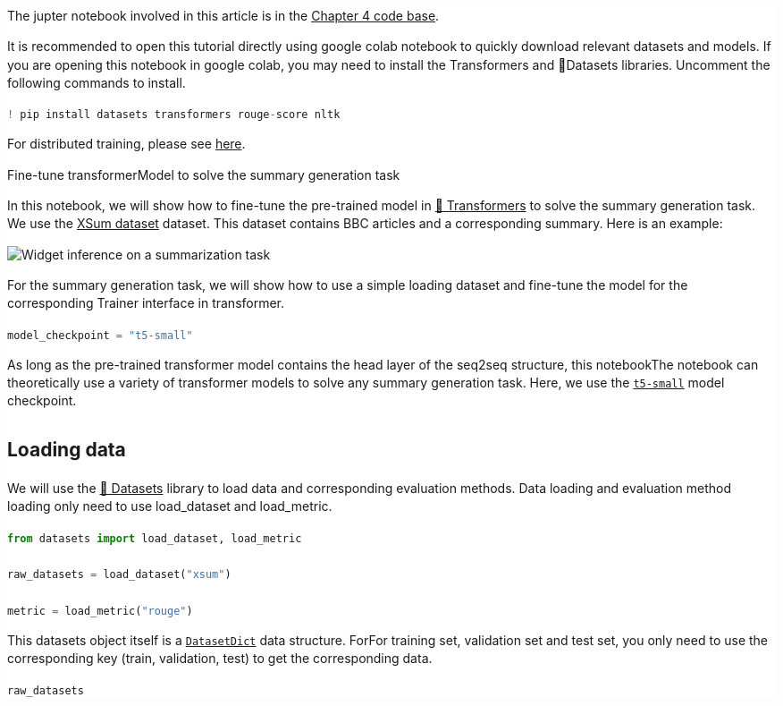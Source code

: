 The jupter notebook involved in this article is in the [Chapter 4 code base](https://github.com/datawhalechina/learn-nlp-with-transformers/tree/main/docs/%E7%AF%87%E7%AB%A04-%E4%BD%BF%E7%94%A8Transformers%E8%A7%A3%E5%86%B3NLP%E4%BB%BB%E5%8A%A1).

It is recommended to open this tutorial directly using google colab notebook to quickly download relevant datasets and models.
If you are opening this notebook in google colab, you may need to install the Transformers and 🤗Datasets libraries. Uncomment the following commands to install.

```python
! pip install datasets transformers rouge-score nltk
```

For distributed training, please see [here](https://github.com/huggingface/transformers/tree/master/examples/seq2seq).

Fine-tune transformerModel to solve the summary generation task

In this notebook, we will show how to fine-tune the pre-trained model in [🤗 Transformers](https://github.com/huggingface/transformers) to solve the summary generation task. We use the [XSum dataset](https://arxiv.org/pdf/1808.08745.pdf) dataset. This dataset contains BBC articles and a corresponding summary. Here is an example:

![Widget inference on a summarization task](https://github.com/huggingface/notebooks/blob/master/examples/images/summarization.png?raw=1)

For the summary generation task, we will show how to use a simple loading dataset and fine-tune the model for the corresponding Trainer interface in transformer.

```python
model_checkpoint = "t5-small"
```

As long as the pre-trained transformer model contains the head layer of the seq2seq structure, this notebookThe notebook can theoretically use a variety of transformer models to solve any summary generation task. Here, we use the [`t5-small`](https://huggingface.co/t5-small) model checkpoint.

## Loading data

We will use the [🤗 Datasets](https://github.com/huggingface/datasets) library to load data and corresponding evaluation methods. Data loading and evaluation method loading only need to use load_dataset and load_metric.

```python
from datasets import load_dataset, load_metric

raw_datasets = load_dataset("xsum")

metric = load_metric("rouge")
```

This datasets object itself is a [`DatasetDict`](https://huggingface.co/docs/datasets/package_reference/main_classes.html#datasetdict) data structure. ForFor training set, validation set and test set, you only need to use the corresponding key (train, validation, test) to get the corresponding data.

```python
raw_datasets
```
